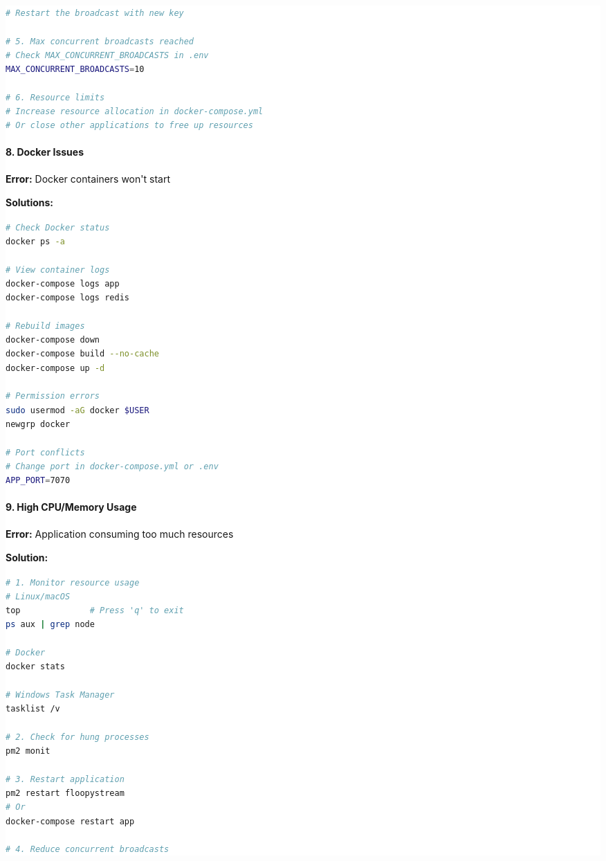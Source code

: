 ```bash
# Restart the broadcast with new key

# 5. Max concurrent broadcasts reached
# Check MAX_CONCURRENT_BROADCASTS in .env
MAX_CONCURRENT_BROADCASTS=10

# 6. Resource limits
# Increase resource allocation in docker-compose.yml
# Or close other applications to free up resources
```

#### 8. Docker Issues

**Error:** Docker containers won't start

**Solutions:**

```bash
# Check Docker status
docker ps -a

# View container logs
docker-compose logs app
docker-compose logs redis

# Rebuild images
docker-compose down
docker-compose build --no-cache
docker-compose up -d

# Permission errors
sudo usermod -aG docker $USER
newgrp docker

# Port conflicts
# Change port in docker-compose.yml or .env
APP_PORT=7070
```

#### 9. High CPU/Memory Usage

**Error:** Application consuming too much resources

**Solution:**

```bash
# 1. Monitor resource usage
# Linux/macOS
top              # Press 'q' to exit
ps aux | grep node

# Docker
docker stats

# Windows Task Manager
tasklist /v

# 2. Check for hung processes
pm2 monit

# 3. Restart application
pm2 restart floopystream
# Or
docker-compose restart app

# 4. Reduce concurrent broadcasts
```